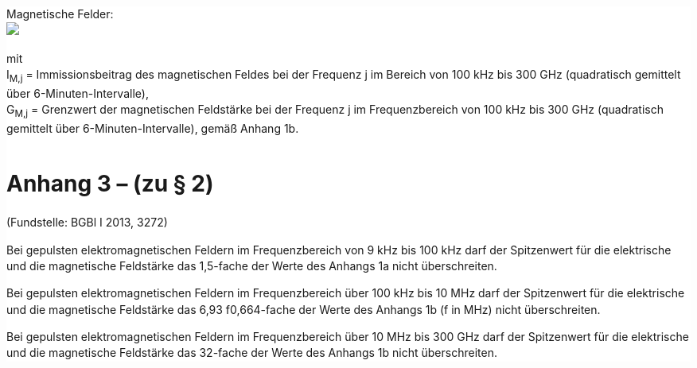 Magnetische Felder:  
![](https://www.gesetze-im-internet.de/normengrafiken/bgbl1_2013/j3266-1_0040.jpg)

mit  
I<sub>M,j</sub> = Immissionsbeitrag des magnetischen Feldes bei der Frequenz j im Bereich von 100 kHz bis 300 GHz (quadratisch gemittelt über 6-Minuten-Intervalle),  
G<sub>M,j</sub> = Grenzwert der magnetischen Feldstärke bei der Frequenz j im Frequenzbereich von 100 kHz bis 300 GHz (quadratisch gemittelt über 6-Minuten-Intervalle), gemäß Anhang 1b.

# Anhang 3 – (zu § 2)

(Fundstelle: BGBl I 2013, 3272)

Bei gepulsten elektromagnetischen Feldern im Frequenzbereich von 9 kHz bis 100 kHz darf der Spitzenwert für die elektrische und die magnetische Feldstärke das 1,5-fache der Werte des Anhangs 1a nicht überschreiten.

Bei gepulsten elektromagnetischen Feldern im Frequenzbereich über 100 kHz bis 10 MHz darf der Spitzenwert für die elektrische und die magnetische Feldstärke das 6,93 f0,664</sup>-fache der Werte des Anhangs 1b (f in MHz) nicht überschreiten.

Bei gepulsten elektromagnetischen Feldern im Frequenzbereich über 10 MHz bis 300 GHz darf der Spitzenwert für die elektrische und die magnetische Feldstärke das 32-fache der Werte des Anhangs 1b nicht überschreiten.
